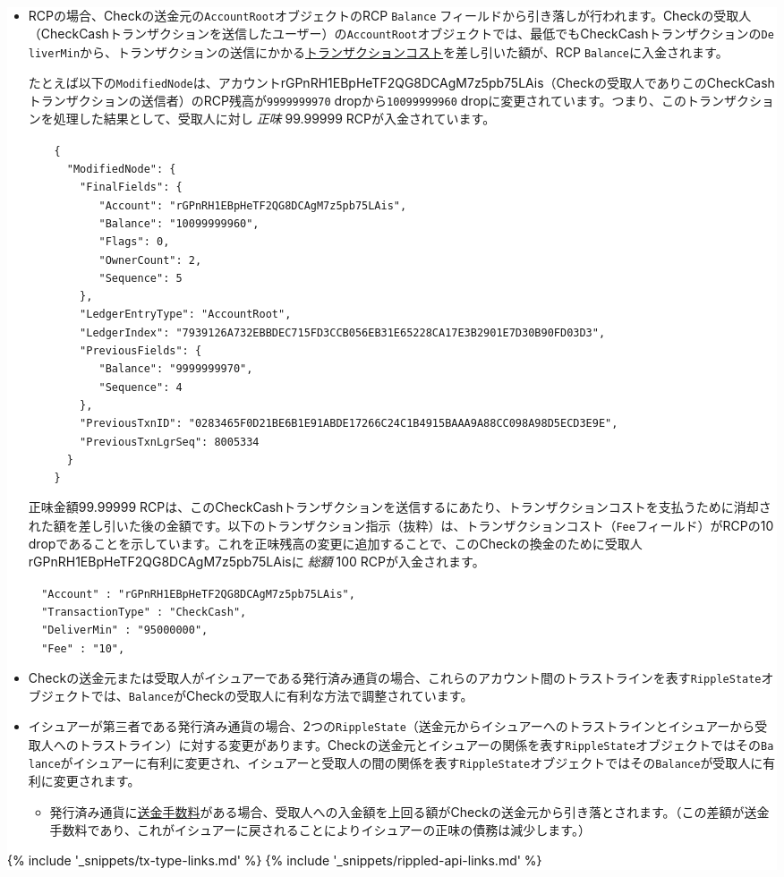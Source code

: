 - RCPの場合、Checkの送金元の`AccountRoot`オブジェクトのRCP `Balance` フィールドから引き落しが行われます。Checkの受取人（CheckCashトランザクションを送信したユーザー）の`AccountRoot`オブジェクトでは、最低でもCheckCashトランザクションの`DeliverMin`から、トランザクションの送信にかかる[トランザクションコスト](transaction-cost.html)を差し引いた額が、RCP `Balance`に入金されます。

    たとえば以下の`ModifiedNode`は、アカウントrGPnRH1EBpHeTF2QG8DCAgM7z5pb75LAis（Checkの受取人でありこのCheckCashトランザクションの送信者）のRCP残高が`9999999970` dropから`10099999960` dropに変更されています。つまり、このトランザクションを処理した結果として、受取人に対し _正味_ 99.99999 RCPが入金されています。

          {
            "ModifiedNode": {
              "FinalFields": {
                 "Account": "rGPnRH1EBpHeTF2QG8DCAgM7z5pb75LAis",
                 "Balance": "10099999960",
                 "Flags": 0,
                 "OwnerCount": 2,
                 "Sequence": 5
              },
              "LedgerEntryType": "AccountRoot",
              "LedgerIndex": "7939126A732EBBDEC715FD3CCB056EB31E65228CA17E3B2901E7D30B90FD03D3",
              "PreviousFields": {
                 "Balance": "9999999970",
                 "Sequence": 4
              },
              "PreviousTxnID": "0283465F0D21BE6B1E91ABDE17266C24C1B4915BAAA9A88CC098A98D5ECD3E9E",
              "PreviousTxnLgrSeq": 8005334
            }
          }

    正味金額99.99999 RCPは、このCheckCashトランザクションを送信するにあたり、トランザクションコストを支払うために消却された額を差し引いた後の金額です。以下のトランザクション指示（抜粋）は、トランザクションコスト（`Fee`フィールド）がRCPの10 dropであることを示しています。これを正味残高の変更に追加することで、このCheckの換金のために受取人rGPnRH1EBpHeTF2QG8DCAgM7z5pb75LAisに _総額_ 100 RCPが入金されます。

        "Account" : "rGPnRH1EBpHeTF2QG8DCAgM7z5pb75LAis",
        "TransactionType" : "CheckCash",
        "DeliverMin" : "95000000",
        "Fee" : "10",

- Checkの送金元または受取人がイシュアーである発行済み通貨の場合、これらのアカウント間のトラストラインを表す`RippleState`オブジェクトでは、`Balance`がCheckの受取人に有利な方法で調整されています。

    <!-- {# TODO: example of single-RippleState balance changes #}-->

- イシュアーが第三者である発行済み通貨の場合、2つの`RippleState`（送金元からイシュアーへのトラストラインとイシュアーから受取人へのトラストライン）に対する変更があります。Checkの送金元とイシュアーの関係を表す`RippleState`オブジェクトではその`Balance`がイシュアーに有利に変更され、イシュアーと受取人の間の関係を表す`RippleState`オブジェクトではその`Balance`が受取人に有利に変更されます。

    <!--{# TODO: example of double-RippleState balance changes #}-->

    - 発行済み通貨に[送金手数料](transfer-fees.html)がある場合、受取人への入金額を上回る額がCheckの送金元から引き落とされます。（この差額が送金手数料であり、これがイシュアーに戻されることによりイシュアーの正味の債務は減少します。）


[RippleAPI]: rippleapi-reference.html
{% include '_snippets/tx-type-links.md' %}
{% include '_snippets/rippled-api-links.md' %}
